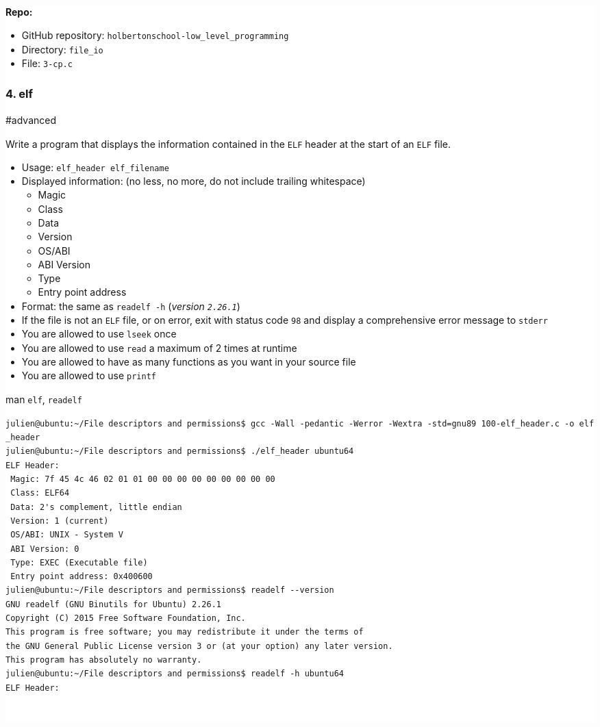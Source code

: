 </div>
<div>
<div>
<p><strong>Repo:</strong></p>
<ul>
<li>GitHub repository: <code>holbertonschool-low_level_programming</code></li>
<li>Directory: <code>file_io</code></li>
<li>File: <code>3-cp.c</code></li>
</ul>
</div>
</div>
</div>
<div data-role="task20114" data-position="100">
<div>
<div>
<h3>4. elf</h3>
<div>#advanced</div>
</div>
<div>
<p>Write a program that displays the information contained in the <code>ELF</code> header at the start of an <code>ELF</code> file.</p>
<ul>
<li>Usage: <code>elf_header elf_filename</code></li>
<li>Displayed information: (no less, no more, do not include trailing whitespace)
<ul>
<li>Magic</li>
<li>Class</li>
<li>Data</li>
<li>Version</li>
<li>OS/ABI</li>
<li>ABI Version</li>
<li>Type</li>
<li>Entry point address</li>
</ul>
</li>
<li>Format: the same as <code>readelf -h</code> (<em>version <code>2.26.1</code></em>)</li>
<li>If the file is not an <code>ELF</code> file, or on error, exit with status code <code>98</code> and display a comprehensive error message to <code>stderr</code></li>
<li>You are allowed to use <code>lseek</code> once</li>
<li>You are allowed to use <code>read</code> a maximum of 2 times at runtime</li>
<li>You are allowed to have as many functions as you want in your source file</li>
<li>You are allowed to use <code>printf</code></li>
</ul>
<p>man <code>elf</code>, <code>readelf</code></p>
<pre><code>julien@ubuntu:~/File descriptors and permissions$ gcc -Wall -pedantic -Werror -Wextra -std=gnu89 100-elf_header.c -o elf_header
julien@ubuntu:~/File descriptors and permissions$ ./elf_header ubuntu64
ELF Header:
 Magic: 7f 45 4c 46 02 01 01 00 00 00 00 00 00 00 00 00
 Class: ELF64
 Data: 2's complement, little endian
 Version: 1 (current)
 OS/ABI: UNIX - System V
 ABI Version: 0
 Type: EXEC (Executable file)
 Entry point address: 0x400600
julien@ubuntu:~/File descriptors and permissions$ readelf --version
GNU readelf (GNU Binutils for Ubuntu) 2.26.1
Copyright (C) 2015 Free Software Foundation, Inc.
This program is free software; you may redistribute it under the terms of
the GNU General Public License version 3 or (at your option) any later version.
This program has absolutely no warranty.
julien@ubuntu:~/File descriptors and permissions$ readelf -h ubuntu64
ELF Header: